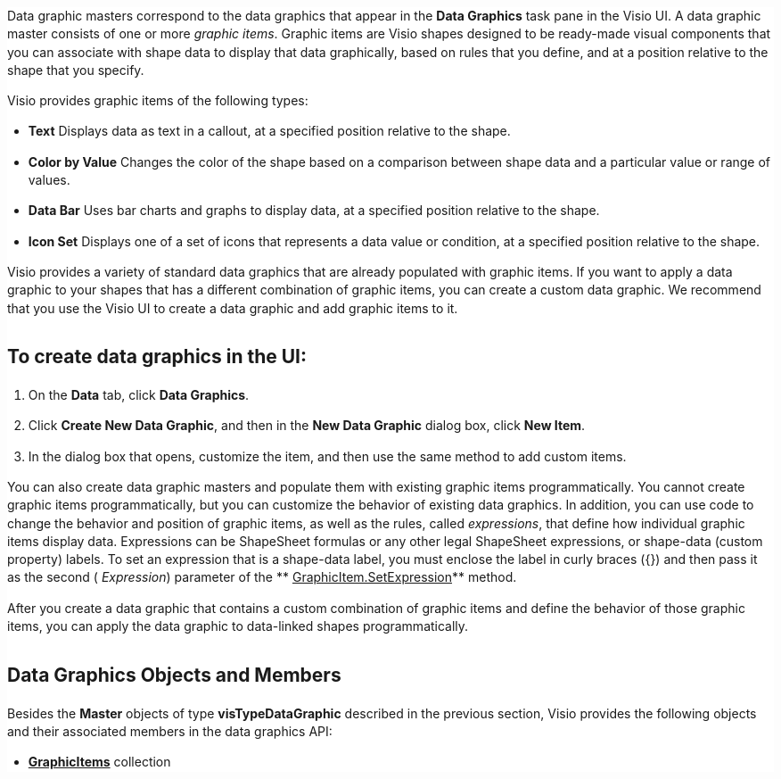 Data graphic masters correspond to the data graphics that appear in the  **Data Graphics** task pane in the Visio UI. A data graphic master consists of one or more _graphic items_. Graphic items are Visio shapes designed to be ready-made visual components that you can associate with shape data to display that data graphically, based on rules that you define, and at a position relative to the shape that you specify.

Visio provides graphic items of the following types: 


-  **Text** Displays data as text in a callout, at a specified position relative to the shape.
    
-  **Color by Value** Changes the color of the shape based on a comparison between shape data and a particular value or range of values.
    
-  **Data Bar** Uses bar charts and graphs to display data, at a specified position relative to the shape.
    
-  **Icon Set** Displays one of a set of icons that represents a data value or condition, at a specified position relative to the shape.
    
Visio provides a variety of standard data graphics that are already populated with graphic items. If you want to apply a data graphic to your shapes that has a different combination of graphic items, you can create a custom data graphic. We recommend that you use the Visio UI to create a data graphic and add graphic items to it.


## To create data graphics in the UI:


1. On the  **Data** tab, click **Data Graphics**.
    
2. Click  **Create New Data Graphic**, and then in the  **New Data Graphic** dialog box, click **New Item**.
    
3. In the dialog box that opens, customize the item, and then use the same method to add custom items.
    
You can also create data graphic masters and populate them with existing graphic items programmatically. You cannot create graphic items programmatically, but you can customize the behavior of existing data graphics. In addition, you can use code to change the behavior and position of graphic items, as well as the rules, called  _expressions_, that define how individual graphic items display data. Expressions can be ShapeSheet formulas or any other legal ShapeSheet expressions, or shape-data (custom property) labels. To set an expression that is a shape-data label, you must enclose the label in curly braces ({}) and then pass it as the second ( _Expression_) parameter of the  ** [GraphicItem.SetExpression](e0fd9a38-1fc0-3189-9def-64f2c181951d.md)** method.

After you create a data graphic that contains a custom combination of graphic items and define the behavior of those graphic items, you can apply the data graphic to data-linked shapes programmatically.


## Data Graphics Objects and Members

Besides the  **Master** objects of type **visTypeDataGraphic** described in the previous section, Visio provides the following objects and their associated members in the data graphics API:


-  **[GraphicItems](89d0bbeb-ee45-50cc-490e-0af49d036ad1.md)** collection
    